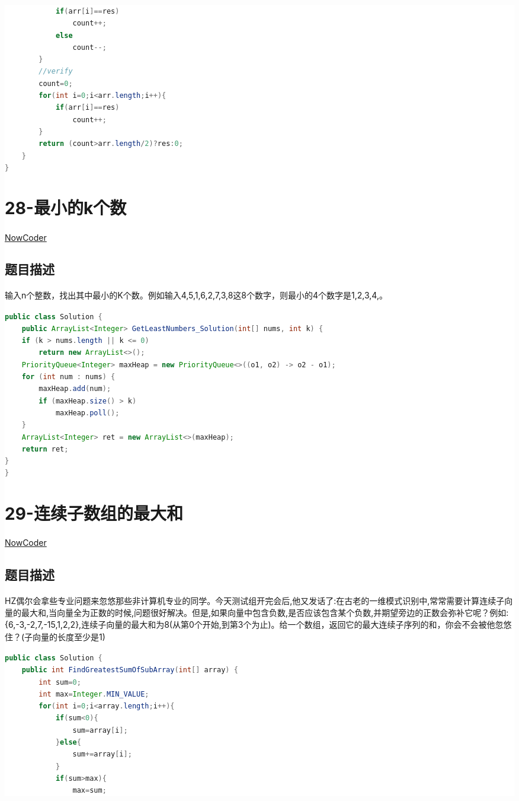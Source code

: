 ```java
            if(arr[i]==res)
                count++;
            else
                count--;
        }
        //verify
        count=0;
        for(int i=0;i<arr.length;i++){
            if(arr[i]==res)
                count++;
        }
        return (count>arr.length/2)?res:0;
    }
}
```
# 28-最小的k个数

[NowCoder](https://www.nowcoder.com/practice/6a296eb82cf844ca8539b57c23e6e9bf?tpId=13&tqId=11182&tPage=2&rp=1&ru=%2Fta%2Fcoding-interviews&qru=%2Fta%2Fcoding-interviews%2Fquestion-ranking)

## 题目描述
输入n个整数，找出其中最小的K个数。例如输入4,5,1,6,2,7,3,8这8个数字，则最小的4个数字是1,2,3,4,。
```java
public class Solution {
	public ArrayList<Integer> GetLeastNumbers_Solution(int[] nums, int k) {
    if (k > nums.length || k <= 0)
        return new ArrayList<>();
    PriorityQueue<Integer> maxHeap = new PriorityQueue<>((o1, o2) -> o2 - o1);
    for (int num : nums) {
        maxHeap.add(num);
        if (maxHeap.size() > k)
            maxHeap.poll();
    }
    ArrayList<Integer> ret = new ArrayList<>(maxHeap);
    return ret;
}
}
```
# 29-连续子数组的最大和

[NowCoder](https://www.nowcoder.com/practice/459bd355da1549fa8a49e350bf3df484?tpId=13&tqId=11183&tPage=2&rp=1&ru=%2Fta%2Fcoding-interviews&qru=%2Fta%2Fcoding-interviews%2Fquestion-ranking)

## 题目描述
HZ偶尔会拿些专业问题来忽悠那些非计算机专业的同学。今天测试组开完会后,他又发话了:在古老的一维模式识别中,常常需要计算连续子向量的最大和,当向量全为正数的时候,问题很好解决。但是,如果向量中包含负数,是否应该包含某个负数,并期望旁边的正数会弥补它呢？例如:{6,-3,-2,7,-15,1,2,2},连续子向量的最大和为8(从第0个开始,到第3个为止)。给一个数组，返回它的最大连续子序列的和，你会不会被他忽悠住？(子向量的长度至少是1)
```java
public class Solution {
    public int FindGreatestSumOfSubArray(int[] array) {
        int sum=0;
        int max=Integer.MIN_VALUE;
        for(int i=0;i<array.length;i++){
        	if(sum<0){
        		sum=array[i];
        	}else{
        		sum+=array[i];
        	}
        	if(sum>max){
        		max=sum;
```